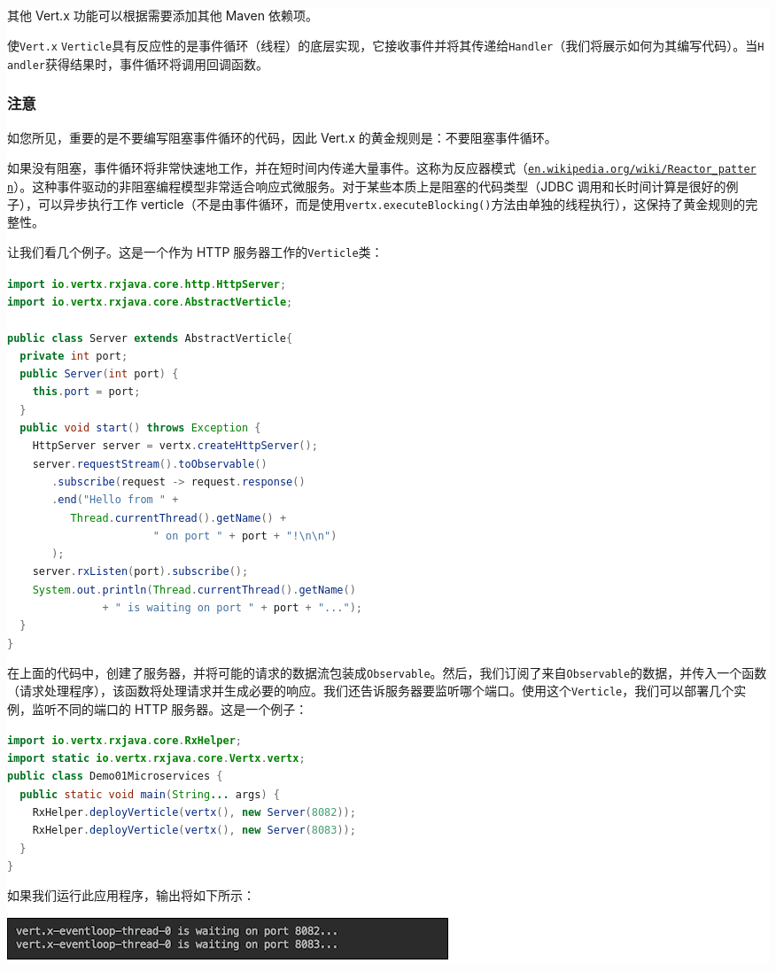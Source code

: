 其他 Vert.x 功能可以根据需要添加其他 Maven 依赖项。

使`Vert.x` `Verticle`具有反应性的是事件循环（线程）的底层实现，它接收事件并将其传递给`Handler`（我们将展示如何为其编写代码）。当`Handler`获得结果时，事件循环将调用回调函数。

### 注意

如您所见，重要的是不要编写阻塞事件循环的代码，因此 Vert.x 的黄金规则是：不要阻塞事件循环。

如果没有阻塞，事件循环将非常快速地工作，并在短时间内传递大量事件。这称为反应器模式（[`en.wikipedia.org/wiki/Reactor_pattern`](https://en.wikipedia.org/wiki/Reactor_pattern)）。这种事件驱动的非阻塞编程模型非常适合响应式微服务。对于某些本质上是阻塞的代码类型（JDBC 调用和长时间计算是很好的例子），可以异步执行工作 verticle（不是由事件循环，而是使用`vertx.executeBlocking()`方法由单独的线程执行），这保持了黄金规则的完整性。

让我们看几个例子。这是一个作为 HTTP 服务器工作的`Verticle`类：

```java
import io.vertx.rxjava.core.http.HttpServer;
import io.vertx.rxjava.core.AbstractVerticle;

public class Server extends AbstractVerticle{
  private int port;
  public Server(int port) {
    this.port = port;
  }
  public void start() throws Exception {
    HttpServer server = vertx.createHttpServer();
    server.requestStream().toObservable()
       .subscribe(request -> request.response()
       .end("Hello from " + 
          Thread.currentThread().getName() + 
                       " on port " + port + "!\n\n")
       );
    server.rxListen(port).subscribe();
    System.out.println(Thread.currentThread().getName()
               + " is waiting on port " + port + "...");
  }
}
```

在上面的代码中，创建了服务器，并将可能的请求的数据流包装成`Observable`。然后，我们订阅了来自`Observable`的数据，并传入一个函数（请求处理程序），该函数将处理请求并生成必要的响应。我们还告诉服务器要监听哪个端口。使用这个`Verticle`，我们可以部署几个实例，监听不同的端口的 HTTP 服务器。这是一个例子：

```java
import io.vertx.rxjava.core.RxHelper;
import static io.vertx.rxjava.core.Vertx.vertx;
public class Demo01Microservices {
  public static void main(String... args) {
    RxHelper.deployVerticle(vertx(), new Server(8082));
    RxHelper.deployVerticle(vertx(), new Server(8083));
  }
}
```

如果我们运行此应用程序，输出将如下所示：

![构建微服务](img/04_01.jpg)
